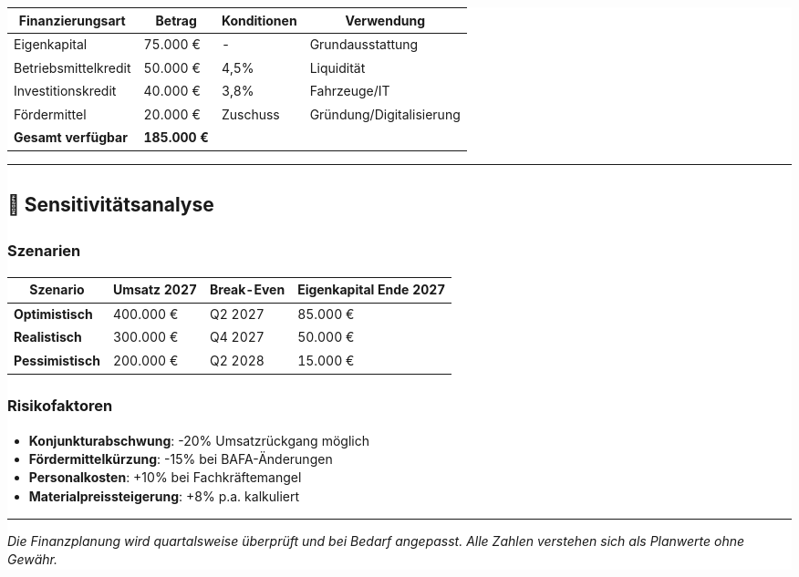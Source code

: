 | Finanzierungsart | Betrag | Konditionen | Verwendung |
|------------------|--------|-------------|------------|
| Eigenkapital | 75.000 € | - | Grundausstattung |
| Betriebsmittelkredit | 50.000 € | 4,5% | Liquidität |
| Investitionskredit | 40.000 € | 3,8% | Fahrzeuge/IT |
| Fördermittel | 20.000 € | Zuschuss | Gründung/Digitalisierung |
| **Gesamt verfügbar** | **185.000 €** | | |

---

## 🎯 Sensitivitätsanalyse

### Szenarien

| Szenario | Umsatz 2027 | Break-Even | Eigenkapital Ende 2027 |
|----------|-------------|------------|------------------------|
| **Optimistisch** | 400.000 € | Q2 2027 | 85.000 € |
| **Realistisch** | 300.000 € | Q4 2027 | 50.000 € |
| **Pessimistisch** | 200.000 € | Q2 2028 | 15.000 € |

### Risikofaktoren
- **Konjunkturabschwung**: -20% Umsatzrückgang möglich
- **Fördermittelkürzung**: -15% bei BAFA-Änderungen  
- **Personalkosten**: +10% bei Fachkräftemangel
- **Materialpreissteigerung**: +8% p.a. kalkuliert

---

*Die Finanzplanung wird quartalsweise überprüft und bei Bedarf angepasst. Alle Zahlen verstehen sich als Planwerte ohne Gewähr.*